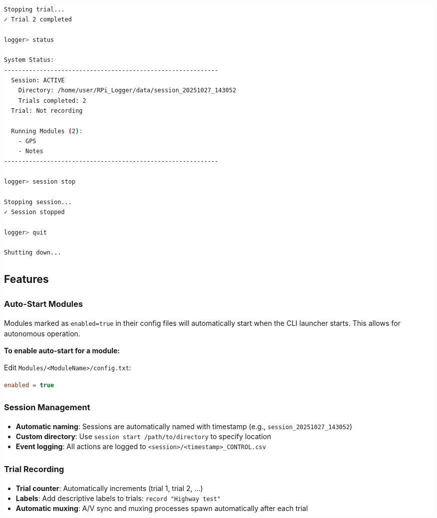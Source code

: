 ```bash
Stopping trial...
✓ Trial 2 completed

logger> status

System Status:
------------------------------------------------------------
  Session: ACTIVE
    Directory: /home/user/RPi_Logger/data/session_20251027_143052
    Trials completed: 2
  Trial: Not recording

  Running Modules (2):
    - GPS
    - Notes
------------------------------------------------------------

logger> session stop

Stopping session...
✓ Session stopped

logger> quit

Shutting down...
```

## Features

### Auto-Start Modules

Modules marked as `enabled=true` in their config files will automatically start when the CLI launcher starts. This allows for autonomous operation.

**To enable auto-start for a module:**

Edit `Modules/<ModuleName>/config.txt`:
```ini
enabled = true
```

### Session Management

- **Automatic naming**: Sessions are automatically named with timestamp (e.g., `session_20251027_143052`)
- **Custom directory**: Use `session start /path/to/directory` to specify location
- **Event logging**: All actions are logged to `<session>/<timestamp>_CONTROL.csv`

### Trial Recording

- **Trial counter**: Automatically increments (trial 1, trial 2, ...)
- **Labels**: Add descriptive labels to trials: `record "Highway test"`
- **Automatic muxing**: A/V sync and muxing processes spawn automatically after each trial
